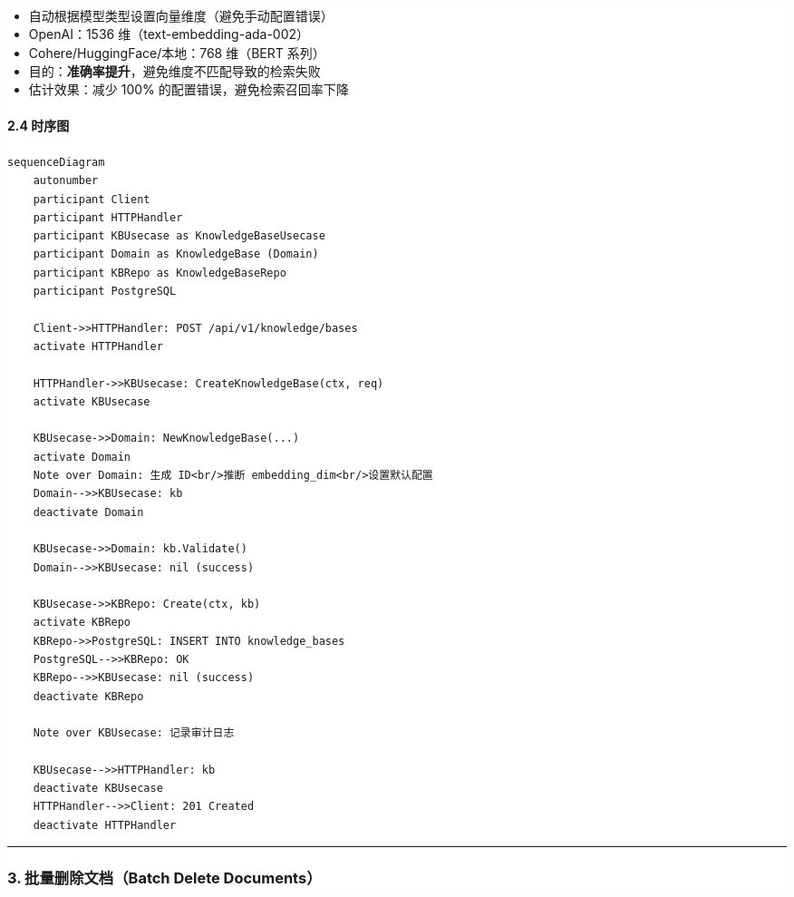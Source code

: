 - 自动根据模型类型设置向量维度（避免手动配置错误）
- OpenAI：1536 维（text-embedding-ada-002）
- Cohere/HuggingFace/本地：768 维（BERT 系列）
- 目的：**准确率提升**，避免维度不匹配导致的检索失败
- 估计效果：减少 100% 的配置错误，避免检索召回率下降

#### 2.4 时序图

```mermaid
sequenceDiagram
    autonumber
    participant Client
    participant HTTPHandler
    participant KBUsecase as KnowledgeBaseUsecase
    participant Domain as KnowledgeBase (Domain)
    participant KBRepo as KnowledgeBaseRepo
    participant PostgreSQL

    Client->>HTTPHandler: POST /api/v1/knowledge/bases
    activate HTTPHandler

    HTTPHandler->>KBUsecase: CreateKnowledgeBase(ctx, req)
    activate KBUsecase

    KBUsecase->>Domain: NewKnowledgeBase(...)
    activate Domain
    Note over Domain: 生成 ID<br/>推断 embedding_dim<br/>设置默认配置
    Domain-->>KBUsecase: kb
    deactivate Domain

    KBUsecase->>Domain: kb.Validate()
    Domain-->>KBUsecase: nil (success)

    KBUsecase->>KBRepo: Create(ctx, kb)
    activate KBRepo
    KBRepo->>PostgreSQL: INSERT INTO knowledge_bases
    PostgreSQL-->>KBRepo: OK
    KBRepo-->>KBUsecase: nil (success)
    deactivate KBRepo

    Note over KBUsecase: 记录审计日志

    KBUsecase-->>HTTPHandler: kb
    deactivate KBUsecase
    HTTPHandler-->>Client: 201 Created
    deactivate HTTPHandler
```

---

### 3. 批量删除文档（Batch Delete Documents）
